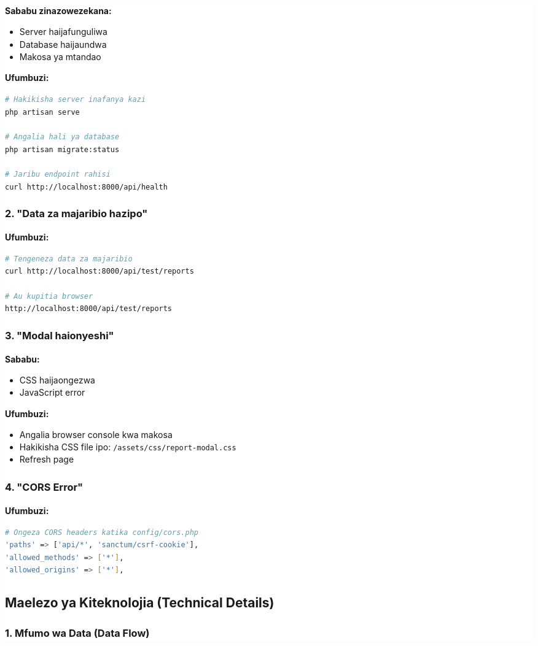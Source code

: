 **Sababu zinazowezekana:**
- Server haijafunguliwa
- Database haijaundwa
- Makosa ya mtandao

**Ufumbuzi:**
```bash
# Hakikisha server inafanya kazi
php artisan serve

# Angalia hali ya database
php artisan migrate:status

# Jaribu endpoint rahisi
curl http://localhost:8000/api/health
```

### 2. "Data za majaribio hazipo"

**Ufumbuzi:**
```bash
# Tengeneza data za majaribio
curl http://localhost:8000/api/test/reports

# Au kupitia browser
http://localhost:8000/api/test/reports
```

### 3. "Modal haionyeshi"

**Sababu:**
- CSS haijaongezwa
- JavaScript error

**Ufumbuzi:**
- Angalia browser console kwa makosa
- Hakikisha CSS file ipo: `/assets/css/report-modal.css`
- Refresh page

### 4. "CORS Error"

**Ufumbuzi:**
```bash
# Ongeza CORS headers katika config/cors.php
'paths' => ['api/*', 'sanctum/csrf-cookie'],
'allowed_methods' => ['*'],
'allowed_origins' => ['*'],
```

## Maelezo ya Kiteknolojia (Technical Details)

### 1. Mfumo wa Data (Data Flow)
